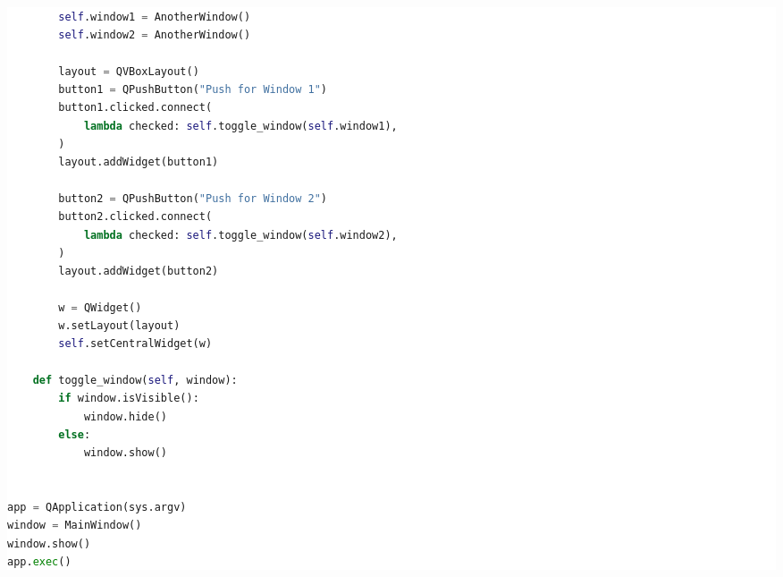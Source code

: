 ```python
        self.window1 = AnotherWindow()
        self.window2 = AnotherWindow()

        layout = QVBoxLayout()
        button1 = QPushButton("Push for Window 1")
        button1.clicked.connect(
            lambda checked: self.toggle_window(self.window1),
        )
        layout.addWidget(button1)

        button2 = QPushButton("Push for Window 2")
        button2.clicked.connect(
            lambda checked: self.toggle_window(self.window2),
        )
        layout.addWidget(button2)

        w = QWidget()
        w.setLayout(layout)
        self.setCentralWidget(w)

    def toggle_window(self, window):
        if window.isVisible():
            window.hide()
        else:
            window.show()


app = QApplication(sys.argv)
window = MainWindow()
window.show()
app.exec()
```

